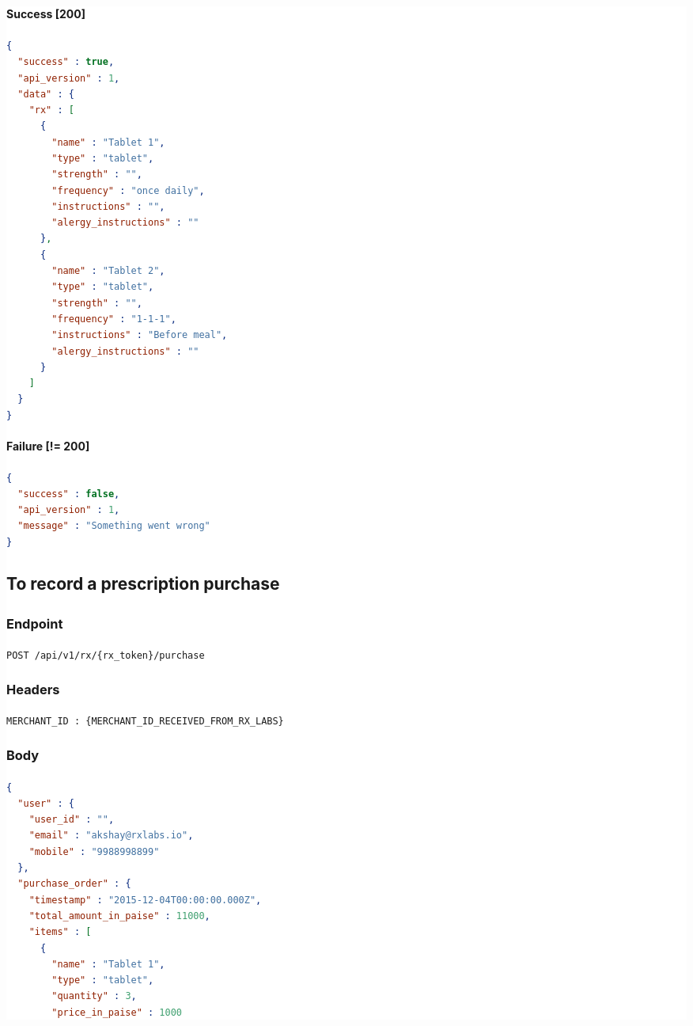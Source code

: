 #### Success [200]
```json
{
  "success" : true,
  "api_version" : 1,
  "data" : {
    "rx" : [
      {
        "name" : "Tablet 1",
        "type" : "tablet",
        "strength" : "",
        "frequency" : "once daily",
        "instructions" : "",
        "alergy_instructions" : ""
      },
      {
        "name" : "Tablet 2",
        "type" : "tablet", 
        "strength" : "",
        "frequency" : "1-1-1",
        "instructions" : "Before meal",
        "alergy_instructions" : ""
      }
    ]
  }
}
```
#### Failure [!= 200]
```json
{
  "success" : false,
  "api_version" : 1,
  "message" : "Something went wrong"
}
```
## To record a prescription purchase
### Endpoint
```xml
POST /api/v1/rx/{rx_token}/purchase
```
### Headers
```
MERCHANT_ID : {MERCHANT_ID_RECEIVED_FROM_RX_LABS}
```
### Body 
```json
{
  "user" : {
    "user_id" : "",
    "email" : "akshay@rxlabs.io",
    "mobile" : "9988998899"
  },
  "purchase_order" : {
    "timestamp" : "2015-12-04T00:00:00.000Z",
    "total_amount_in_paise" : 11000,
    "items" : [
      {
        "name" : "Tablet 1",
        "type" : "tablet",
        "quantity" : 3,
        "price_in_paise" : 1000
```